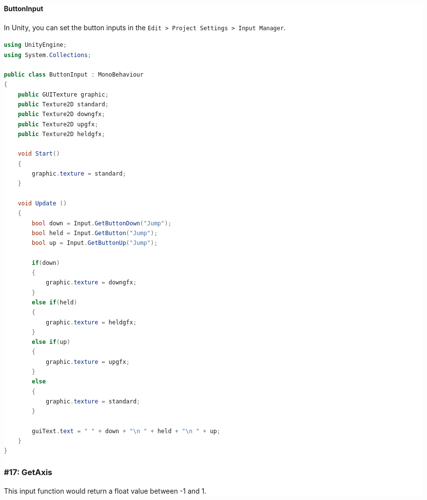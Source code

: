 
#### ButtonInput

In Unity, you can set the button inputs in the ```Edit > Project Settings > Input Manager```. 

```C#
using UnityEngine;
using System.Collections;

public class ButtonInput : MonoBehaviour
{
    public GUITexture graphic;
    public Texture2D standard;
    public Texture2D downgfx;
    public Texture2D upgfx;
    public Texture2D heldgfx;
    
    void Start()
    {
        graphic.texture = standard;
    }
    
    void Update ()
    {
        bool down = Input.GetButtonDown("Jump");
        bool held = Input.GetButton("Jump");
        bool up = Input.GetButtonUp("Jump");
        
        if(down)
        {
            graphic.texture = downgfx;
        }
        else if(held)
        {
            graphic.texture = heldgfx;
        }
        else if(up)
        {
            graphic.texture = upgfx;
        }
        else
        {
            graphic.texture = standard;
        }
    
        guiText.text = " " + down + "\n " + held + "\n " + up;
    }
}
```

<h3>#17: GetAxis</h3>

This input function would return a float value between -1 and 1.
